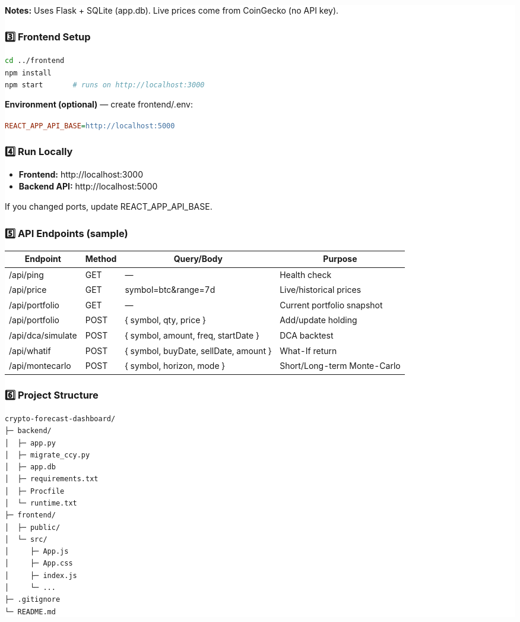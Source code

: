 **Notes:** Uses Flask + SQLite (app.db). Live prices come from CoinGecko (no API key).

### 3️⃣ Frontend Setup
```bash
cd ../frontend
npm install
npm start       # runs on http://localhost:3000
```

**Environment (optional)** — create frontend/.env:

```ini
REACT_APP_API_BASE=http://localhost:5000
```

### 4️⃣ Run Locally
- **Frontend:** http://localhost:3000
- **Backend API:** http://localhost:5000

If you changed ports, update REACT_APP_API_BASE.

### 5️⃣ API Endpoints (sample)
| Endpoint | Method | Query/Body | Purpose |
|----------|--------|------------|---------|
| /api/ping | GET | — | Health check |
| /api/price | GET | symbol=btc&range=7d | Live/historical prices |
| /api/portfolio | GET | — | Current portfolio snapshot |
| /api/portfolio | POST | { symbol, qty, price } | Add/update holding |
| /api/dca/simulate | POST | { symbol, amount, freq, startDate } | DCA backtest |
| /api/whatif | POST | { symbol, buyDate, sellDate, amount } | What-If return |
| /api/montecarlo | POST | { symbol, horizon, mode } | Short/Long-term Monte-Carlo |

### 6️⃣ Project Structure
```
crypto-forecast-dashboard/
├─ backend/
│  ├─ app.py
│  ├─ migrate_ccy.py
│  ├─ app.db
│  ├─ requirements.txt
│  ├─ Procfile
│  └─ runtime.txt
├─ frontend/
│  ├─ public/
│  └─ src/
│     ├─ App.js
│     ├─ App.css
│     ├─ index.js
│     └─ ...
├─ .gitignore
└─ README.md
```
